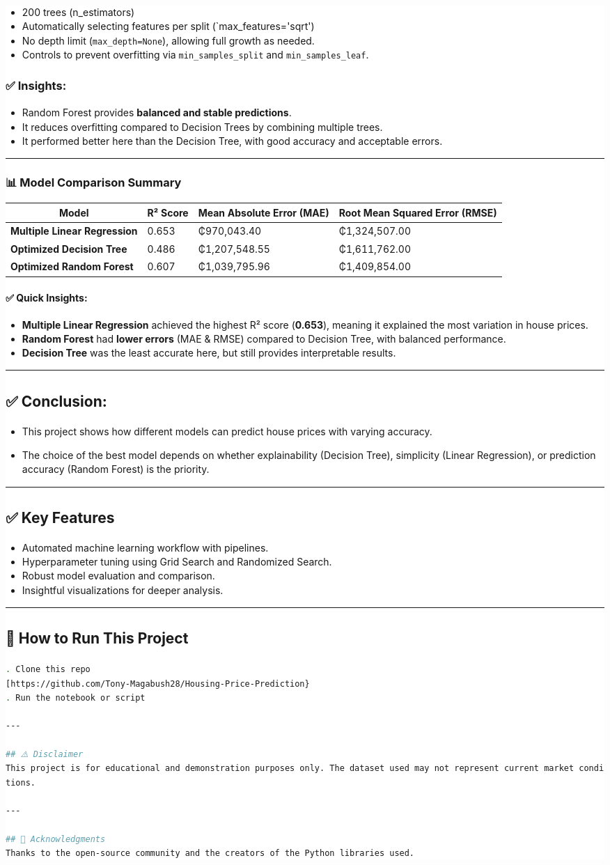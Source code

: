 - 200 trees (n_estimators)
- Automatically selecting features per split (`max_features='sqrt')
- No depth limit (`max_depth=None`), allowing full growth as needed.
- Controls to prevent overfitting via `min_samples_split` and `min_samples_leaf`.

### ✅ Insights:
- Random Forest provides **balanced and stable predictions**.
- It reduces overfitting compared to Decision Trees by combining multiple trees.
- It performed better here than the Decision Tree, with good accuracy and acceptable errors.

---

### 📊 Model Comparison Summary

| Model                        | R² Score | Mean Absolute Error (MAE) | Root Mean Squared Error (RMSE) |
|------------------------------|----------|---------------------------|--------------------------------|
| **Multiple Linear Regression** | 0.653    | ₵970,043.40                | ₵1,324,507.00                  |
| **Optimized Decision Tree**    | 0.486    | ₵1,207,548.55              | ₵1,611,762.00                  |
| **Optimized Random Forest**    | 0.607    | ₵1,039,795.96              | ₵1,409,854.00                  |

#### ✅ Quick Insights:
- **Multiple Linear Regression** achieved the highest R² score (**0.653**), meaning it explained the most variation in house prices.
- **Random Forest** had **lower errors** (MAE & RMSE) compared to Decision Tree, with balanced performance.
- **Decision Tree** was the least accurate here, but still provides interpretable results.

---

## ✅ Conclusion:
- This project shows how different models can predict house prices with varying accuracy.

- The choice of the best model depends on whether explainability (Decision Tree), simplicity (Linear Regression), or prediction accuracy (Random Forest) is the priority.

---

## ✅ Key Features
- Automated machine learning workflow with pipelines.
- Hyperparameter tuning using Grid Search and Randomized Search.
- Robust model evaluation and comparison.
- Insightful visualizations for deeper analysis.

---

## 🚀 **How to Run This Project**
```bash
. Clone this repo
[https://github.com/Tony-Magabush28/Housing-Price-Prediction}
. Run the notebook or script

---

## ⚠️ Disclaimer
This project is for educational and demonstration purposes only. The dataset used may not represent current market conditions.

---

## 🤝 Acknowledgments
Thanks to the open-source community and the creators of the Python libraries used.
```